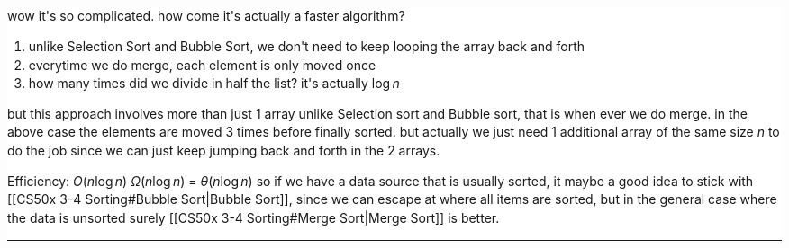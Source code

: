 wow it's so complicated. how come it's actually a faster algorithm?
1. unlike Selection Sort and Bubble Sort, we don't need to keep looping the array back and forth
2. everytime we do merge, each element is only moved once
3. how many times did we divide in half the list? it's actually $\log{}n$

but this approach involves more than just 1 array unlike Selection sort and Bubble sort, that is when ever we do merge.
in the above case the elements are moved 3 times before finally sorted.
but actually we just need 1 additional array of the same size $n$ to do the job since we can just keep jumping back and forth in the 2 arrays.

Efficiency:
$O(n\log{}n)$
$\Omega(n\log{}n)$
= $\theta(n\log{}n)$
so if we have a data source that is usually sorted, it maybe a good idea to stick with [[CS50x 3-4 Sorting#Bubble Sort|Bubble Sort]], since we can escape at where all items are sorted, but in the general case where the data is unsorted surely [[CS50x 3-4 Sorting#Merge Sort|Merge Sort]] is better.
___


[^1]: recursive structure: a structure that's defined in terms of itself
[^2]: this message means the program have somehow touched memory that it shouldn't have